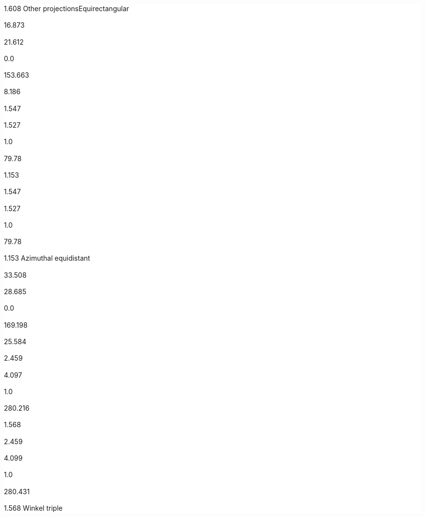 1.608
Other projectionsEquirectangular
 
16.873
 
21.612
 
0.0
 
153.663
 
8.186
 
1.547
 
1.527
 
1.0
 
79.78
 
1.153
 
1.547
 
1.527
 
1.0
 
79.78
 
1.153
Azimuthal equidistant
 
33.508
 
28.685
 
0.0
 
169.198
 
25.584
 
2.459
 
4.097
 
1.0
 
280.216
 
1.568
 
2.459
 
4.099
 
1.0
 
280.431
 
1.568
Winkel triple
 